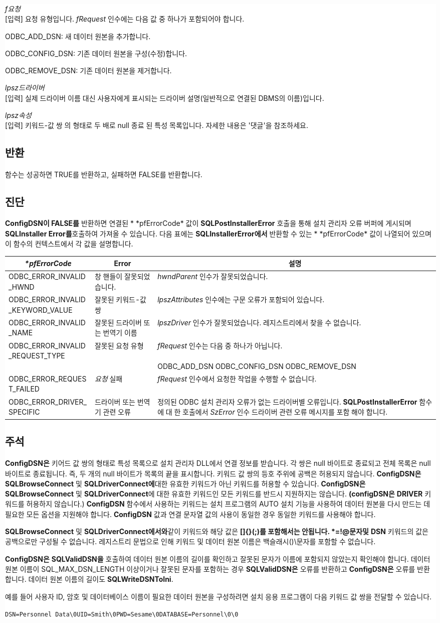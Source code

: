  *f요청*  
 [입력] 요청 유형입니다. *fRequest* 인수에는 다음 값 중 하나가 포함되어야 합니다.  
  
 ODBC_ADD_DSN: 새 데이터 원본을 추가합니다.  
  
 ODBC_CONFIG_DSN: 기존 데이터 원본을 구성(수정)합니다.  
  
 ODBC_REMOVE_DSN: 기존 데이터 원본을 제거합니다.  
  
 *lpsz드라이버*  
 [입력] 실제 드라이버 이름 대신 사용자에게 표시되는 드라이버 설명(일반적으로 연결된 DBMS의 이름)입니다.  
  
 *lpsz속성*  
 [입력] 키워드-값 쌍 의 형태로 두 배로 null 종료 된 특성 목록입니다. 자세한 내용은 '댓글'을 참조하세요.  
  
## <a name="returns"></a>반환  
 함수는 성공하면 TRUE를 반환하고, 실패하면 FALSE를 반환합니다.  
  
## <a name="diagnostics"></a>진단  
 **ConfigDSN이 FALSE를** 반환하면 연결된 * \*pfErrorCode* 값이 **SQLPostInstallerError** 호출을 통해 설치 관리자 오류 버퍼에 게시되며 **SQLInstaller Error를**호출하여 가져올 수 있습니다. 다음 표에는 **SQLInstallerError에서** 반환할 수 있는 * \*pfErrorCode* 값이 나열되어 있으며 이 함수의 컨텍스트에서 각 값을 설명합니다.  
  
|*\*pfErrorCode*|Error|설명|  
|---------------------|-----------|-----------------|  
|ODBC_ERROR_INVALID_HWND|창 핸들이 잘못되었습니다.|*hwndParent* 인수가 잘못되었습니다.|  
|ODBC_ERROR_INVALID_KEYWORD_VALUE|잘못된 키워드-값 쌍|*lpszAttributes* 인수에는 구문 오류가 포함되어 있습니다.|  
|ODBC_ERROR_INVALID_NAME|잘못된 드라이버 또는 번역기 이름|*lpszDriver* 인수가 잘못되었습니다. 레지스트리에서 찾을 수 없습니다.|  
|ODBC_ERROR_INVALID_REQUEST_TYPE|잘못된 요청 유형|*fRequest* 인수는 다음 중 하나가 아닙니다.<br /><br /> ODBC_ADD_DSN ODBC_CONFIG_DSN ODBC_REMOVE_DSN|  
|ODBC_ERROR_REQUEST_FAILED|*요청* 실패|*fRequest* 인수에서 요청한 작업을 수행할 수 없습니다.|  
|ODBC_ERROR_DRIVER_SPECIFIC|드라이버 또는 번역기 관련 오류|정의된 ODBC 설치 관리자 오류가 없는 드라이버별 오류입니다. **SQLPostInstallerError** 함수에 대 한 호출에서 *SzError* 인수 드라이버 관련 오류 메시지를 포함 해야 합니다.|  
  
## <a name="comments"></a>주석  
 **ConfigDSN은** 키어드 값 쌍의 형태로 특성 목록으로 설치 관리자 DLL에서 연결 정보를 받습니다. 각 쌍은 null 바이트로 종료되고 전체 목록은 null 바이트로 종료됩니다. 즉, 두 개의 null 바이트가 목록의 끝을 표시합니다. 키워드 값 쌍의 등호 주위에 공백은 허용되지 않습니다. **ConfigDSN은** **SQLBrowseConnect** 및 **SQLDriverConnect에**대한 유효한 키워드가 아닌 키워드를 허용할 수 있습니다. **ConfigDSN은** **SQLBrowseConnect** 및 **SQLDriverConnect**에 대한 유효한 키워드인 모든 키워드를 반드시 지원하지는 않습니다. **(configDSN은** **DRIVER** 키워드를 허용하지 않습니다.) **ConfigDSN** 함수에서 사용하는 키워드는 설치 프로그램의 AUTO 설치 기능을 사용하여 데이터 원본을 다시 만드는 데 필요한 모든 옵션을 지원해야 합니다. **ConfigDSN** 값과 연결 문자열 값의 사용이 동일한 경우 동일한 키워드를 사용해야 합니다.  
  
 **SQLBrowseConnect** 및 **SQLDriverConnect에서와**같이 키워드와 해당 값은 **[]{}(;)를 포함해서는 안됩니다. \*=!@문자및** **DSN** 키워드의 값은 공백으로만 구성될 수 없습니다. 레지스트리 문법으로 인해 키워드 및 데이터 원본 이름은 백슬래시()\\문자를 포함할 수 없습니다.  
  
 **ConfigDSN은** **SQLValidDSN을** 호출하여 데이터 원본 이름의 길이를 확인하고 잘못된 문자가 이름에 포함되지 않았는지 확인해야 합니다. 데이터 원본 이름이 SQL_MAX_DSN_LENGTH 이상이거나 잘못된 문자를 포함하는 경우 **SQLValidDSN은** 오류를 반환하고 **ConfigDSN은** 오류를 반환합니다. 데이터 원본 이름의 길이도 **SQLWriteDSNToIni**.  
  
 예를 들어 사용자 ID, 암호 및 데이터베이스 이름이 필요한 데이터 원본을 구성하려면 설치 응용 프로그램이 다음 키워드 값 쌍을 전달할 수 있습니다.  
  
```  
DSN=Personnel Data\0UID=Smith\0PWD=Sesame\0DATABASE=Personnel\0\0  
```  
  